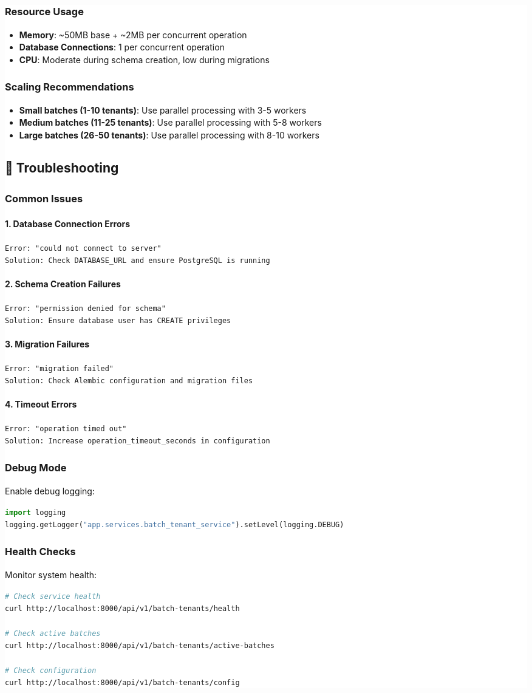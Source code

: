 ### Resource Usage

- **Memory**: ~50MB base + ~2MB per concurrent operation
- **Database Connections**: 1 per concurrent operation
- **CPU**: Moderate during schema creation, low during migrations

### Scaling Recommendations

- **Small batches (1-10 tenants)**: Use parallel processing with 3-5 workers
- **Medium batches (11-25 tenants)**: Use parallel processing with 5-8 workers
- **Large batches (26-50 tenants)**: Use parallel processing with 8-10 workers

## 🔧 Troubleshooting

### Common Issues

#### 1. Database Connection Errors
```
Error: "could not connect to server"
Solution: Check DATABASE_URL and ensure PostgreSQL is running
```

#### 2. Schema Creation Failures
```
Error: "permission denied for schema"
Solution: Ensure database user has CREATE privileges
```

#### 3. Migration Failures
```
Error: "migration failed"
Solution: Check Alembic configuration and migration files
```

#### 4. Timeout Errors
```
Error: "operation timed out"
Solution: Increase operation_timeout_seconds in configuration
```

### Debug Mode

Enable debug logging:

```python
import logging
logging.getLogger("app.services.batch_tenant_service").setLevel(logging.DEBUG)
```

### Health Checks

Monitor system health:

```bash
# Check service health
curl http://localhost:8000/api/v1/batch-tenants/health

# Check active batches
curl http://localhost:8000/api/v1/batch-tenants/active-batches

# Check configuration
curl http://localhost:8000/api/v1/batch-tenants/config
```
